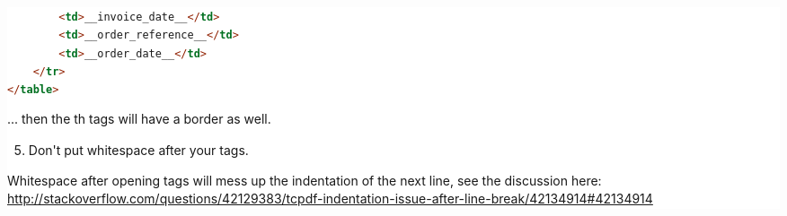 ```html
        <td>__invoice_date__</td>
        <td>__order_reference__</td>
        <td>__order_date__</td>
    </tr>
</table>
```

... then the th tags will have a border as well.




5. Don't put whitespace after your tags.

Whitespace after opening tags will mess up the indentation of the next line,
see the discussion here:
http://stackoverflow.com/questions/42129383/tcpdf-indentation-issue-after-line-break/42134914#42134914












